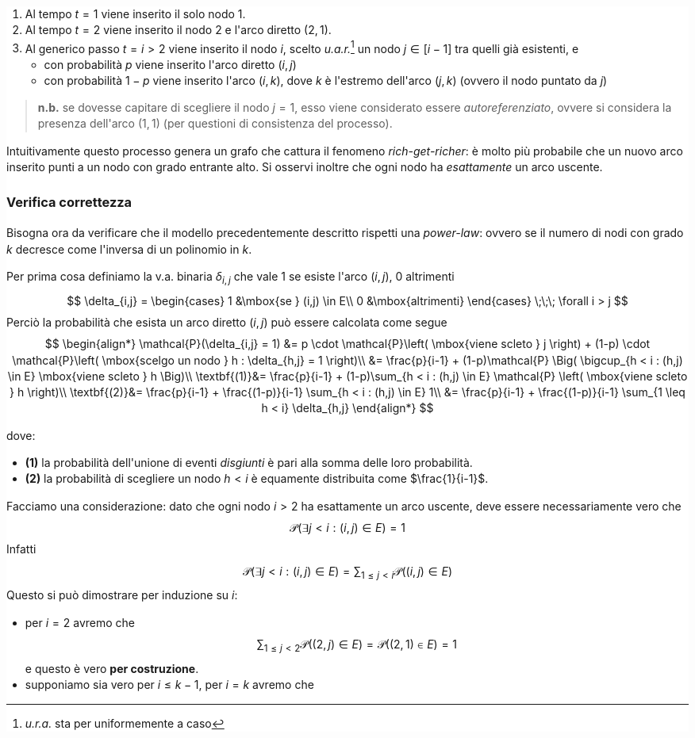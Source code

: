 1.  Al tempo $t=1$ viene inserito il solo nodo $1$.
2.  Al tempo $t=2$ viene inserito il nodo $2$ e l\'arco diretto $(2,1)$.
3.  Al generico passo $t = i > 2$ viene inserito il nodo $i$, scelto *u.a.r.*[^5] un nodo $j \in \left[ i-1 \right]$ tra quelli già esistenti, e
    -   con probabilità $p$ viene inserito l\'arco diretto $(i,j)$
    -   con probabilità $1-p$ viene inserito l\'arco $(i,k)$, dove $k$ è l'estremo dell\'arco $(j,k)$ (ovvero il nodo puntato da $j$)

> **n.b.** se dovesse capitare di scegliere il nodo $j=1$, esso viene considerato essere *autoreferenziato*, ovvere si considera la presenza dell'arco $(1,1)$ (per questioni di consistenza del processo).

Intuitivamente questo processo genera un grafo che cattura il fenomeno *rich-get-richer*: è molto più probabile che un nuovo arco inserito punti a un nodo con grado entrante alto.
Si osservi inoltre che ogni nodo ha *esattamente* un arco uscente.

### Verifica correttezza
Bisogna ora da verificare che il modello precedentemente descritto rispetti una *power-law*: ovvero se il numero di nodi con grado $k$ decresce come l\'inversa di un polinomio in $k$.

Per prima cosa definiamo la v.a. binaria $\delta_{i,j}$ che vale 1 se esiste l\'arco $(i,j)$, 0 altrimenti $$
    \delta_{i,j} = \begin{cases}
    1 &\mbox{se } (i,j) \in E\\
    0 &\mbox{altrimenti}
    \end{cases}
    \;\;\; \forall i > j
    $$
Perciò la probabilità che esista un arco diretto $(i,j)$ può essere calcolata come segue
$$
\begin{align*}
      \mathcal{P}(\delta_{i,j} = 1)
      &= p \cdot \mathcal{P}\left( \mbox{viene scleto } j \right) + (1-p) \cdot \mathcal{P}\left( \mbox{scelgo un nodo } h : \delta_{h,j} = 1 \right)\\
      &= \frac{p}{i-1} + (1-p)\mathcal{P} \Big( \bigcup_{h < i : (h,j) \in E} \mbox{viene scleto } h \Big)\\
      \textbf{(1)}&= \frac{p}{i-1} + (1-p)\sum_{h < i : (h,j) \in E} \mathcal{P} \left( \mbox{viene scleto } h \right)\\
      \textbf{(2)}&= \frac{p}{i-1} + \frac{(1-p)}{i-1} \sum_{h < i : (h,j) \in E} 1\\
      &= \frac{p}{i-1} + \frac{(1-p)}{i-1} \sum_{1 \leq h < i} \delta_{h,j} 
\end{align*}
$$

dove:
-   **(1)** la probabilità dell\'unione di eventi *disgiunti* è pari alla somma delle loro probabilità.
-   **(2)** la probabilità di scegliere un nodo $h < i$ è equamente distribuita come $\frac{1}{i-1}$.

Facciamo una considerazione: dato che ogni nodo $i > 2$ ha esattamente un arco uscente, deve essere necessariamente vero che $$
    \mathcal{P}(\exists j < i : (i,j) \in E ) = 1
    $$ Infatti $$
    \mathcal{P}(\exists j < i : (i,j) \in E ) = \sum_{1 \leq j < i} \mathcal{P}( (i,j) \in E )
    $$ Questo si può dimostrare per induzione su $i$:
-   per $i = 2$ avremo che $$
     \sum_{1 \leq j < 2} \mathcal{P}( (2,j) \in E ) = \mathcal{P}( (2,1) \in E ) = 1
     $$ e questo è vero **per costruzione**.
-   supponiamo sia vero per $i \leq k - 1$, per $i = k$ avremo che


[^1]: *i.i.d.* sta per *indipendenti e identicamente distribuite*.
[^2]: [Broder et al., 2000]
[^3]: per *tick* si intende gli indici del grafico che vengono segnati sugli assi. Generalmente si è abituati a vedere dei tick che crescono in maniera lineare $[0, 1, 2, ...]$, però spesso è necessario visualizzare l'asse secodno una scala differete, per esempio che cresce in maniera quadratica $[0, 1, 4, 9, 16, ...]$.
[^4]: magari quell\'ultima pagina delle 33 milioni è la migliore di tutte, ma probabilmente non lo saprò mai finché non salirà tra le prime 5 o 6 indicizzate (è difficile che io vada oltre).
[^5]: *u.r.a.* sta per uniformemente a caso
[^6]: una *eq. differenziale* è una equazione che lega una funzione alla sua derivata, del tipo $f'(x) = a \cdot f(x) + b$
[^7]: si ricordi che la derivata di una funzione del tipo $y = \left[ h(x) \right]^n$ è pari a
[^8]: [Bollobas, Riordan - 2005]
[^9]: *with high probability*, ovvero con probabilità *almeno* $1 - \left( \frac{1}{n} \right)^{\Omega(1)}$